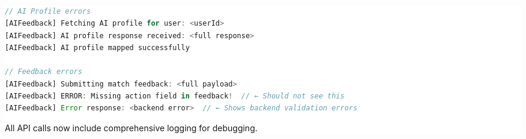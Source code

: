 ```javascript
// AI Profile errors
[AIFeedback] Fetching AI profile for user: <userId>
[AIFeedback] AI profile response received: <full response>
[AIFeedback] AI profile mapped successfully

// Feedback errors
[AIFeedback] Submitting match feedback: <full payload>
[AIFeedback] ERROR: Missing action field in feedback!  // ← Should not see this
[AIFeedback] Error response: <backend error>  // ← Shows backend validation errors
```

All API calls now include comprehensive logging for debugging.
